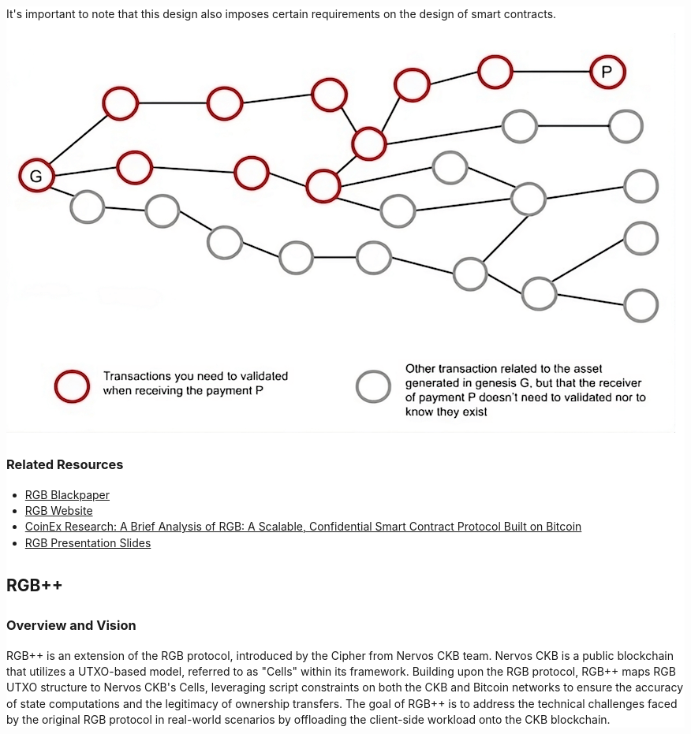 It's important to note that this design also imposes certain requirements on the design of smart contracts.

![alt text](227660B5FEBB3DB943A5905461D0BF7B.png)

### Related Resources

- [RGB Blackpaper](https://blackpaper.rgb.tech/)
- [RGB Website](https://rgb.tech/)
- [CoinEx Research: A Brief Analysis of RGB: A Scalable, Confidential Smart Contract Protocol Built on Bitcoin](https://www.coinex.com/en/blog/3654-a-brief-analysis-of-rgb-a-scalable-confidential-smart-contract-protocol-built-on-bitcoin)
- [RGB Presentation Slides](https://github.com/LNP-BP/presentations/tree/master/Presentation%20slides)

## RGB++

### Overview and Vision

RGB++ is an extension of the RGB protocol, introduced by the Cipher from Nervos CKB team. Nervos CKB is a public blockchain that utilizes a UTXO-based model, referred to as "Cells" within its framework. Building upon the RGB protocol, RGB++ maps RGB UTXO structure to Nervos CKB's Cells, leveraging script constraints on both the CKB and Bitcoin networks to ensure the accuracy of state computations and the legitimacy of ownership transfers. The goal of RGB++ is to address the technical challenges faced by the original RGB protocol in real-world scenarios by offloading the client-side workload onto the CKB blockchain.
